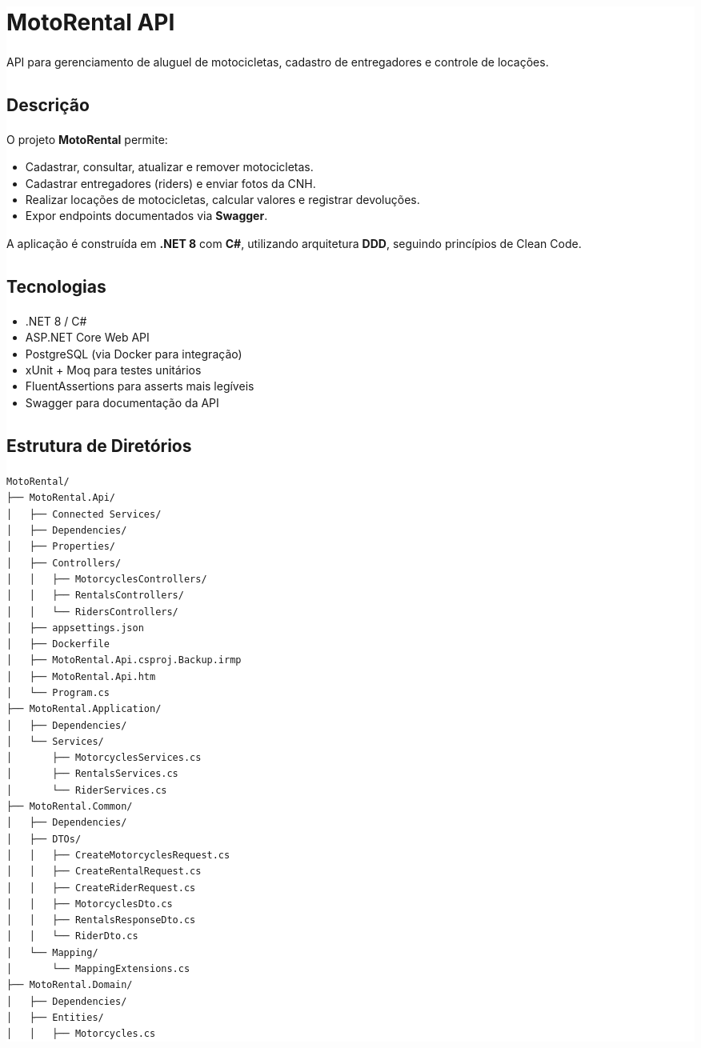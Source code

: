 # MotoRental API

API para gerenciamento de aluguel de motocicletas, cadastro de entregadores e controle de locações.

## Descrição

O projeto **MotoRental** permite:

* Cadastrar, consultar, atualizar e remover motocicletas.
* Cadastrar entregadores (riders) e enviar fotos da CNH.
* Realizar locações de motocicletas, calcular valores e registrar devoluções.
* Expor endpoints documentados via **Swagger**.

A aplicação é construída em **.NET 8** com **C#**, utilizando arquitetura **DDD**, seguindo princípios de Clean Code.

## Tecnologias

* .NET 8 / C#
* ASP.NET Core Web API
* PostgreSQL (via Docker para integração)
* xUnit + Moq para testes unitários
* FluentAssertions para asserts mais legíveis
* Swagger para documentação da API

## Estrutura de Diretórios

```
MotoRental/
├── MotoRental.Api/
│   ├── Connected Services/
│   ├── Dependencies/
│   ├── Properties/
│   ├── Controllers/
│   │   ├── MotorcyclesControllers/
│   │   ├── RentalsControllers/
│   │   └── RidersControllers/
│   ├── appsettings.json
│   ├── Dockerfile
│   ├── MotoRental.Api.csproj.Backup.irmp
│   ├── MotoRental.Api.htm
│   └── Program.cs
├── MotoRental.Application/
│   ├── Dependencies/
│   └── Services/
│       ├── MotorcyclesServices.cs
│       ├── RentalsServices.cs
│       └── RiderServices.cs
├── MotoRental.Common/
│   ├── Dependencies/
│   ├── DTOs/
│   │   ├── CreateMotorcyclesRequest.cs
│   │   ├── CreateRentalRequest.cs
│   │   ├── CreateRiderRequest.cs
│   │   ├── MotorcyclesDto.cs
│   │   ├── RentalsResponseDto.cs
│   │   └── RiderDto.cs
│   └── Mapping/
│       └── MappingExtensions.cs
├── MotoRental.Domain/
│   ├── Dependencies/
│   ├── Entities/
│   │   ├── Motorcycles.cs
```